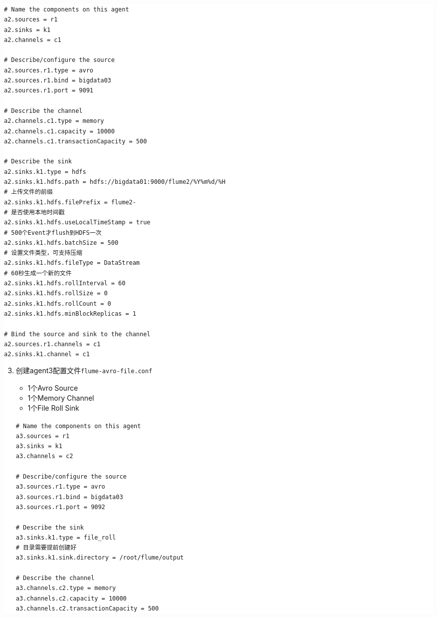    ```
   # Name the components on this agent
   a2.sources = r1
   a2.sinks = k1
   a2.channels = c1
   
   # Describe/configure the source
   a2.sources.r1.type = avro
   a2.sources.r1.bind = bigdata03
   a2.sources.r1.port = 9091
   
   # Describe the channel
   a2.channels.c1.type = memory
   a2.channels.c1.capacity = 10000
   a2.channels.c1.transactionCapacity = 500
   
   # Describe the sink
   a2.sinks.k1.type = hdfs
   a2.sinks.k1.hdfs.path = hdfs://bigdata01:9000/flume2/%Y%m%d/%H
   # 上传文件的前缀
   a2.sinks.k1.hdfs.filePrefix = flume2-
   # 是否使用本地时间戳
   a2.sinks.k1.hdfs.useLocalTimeStamp = true
   # 500个Event才flush到HDFS一次
   a2.sinks.k1.hdfs.batchSize = 500
   # 设置文件类型，可支持压缩
   a2.sinks.k1.hdfs.fileType = DataStream
   # 60秒生成一个新的文件
   a2.sinks.k1.hdfs.rollInterval = 60
   a2.sinks.k1.hdfs.rollSize = 0
   a2.sinks.k1.hdfs.rollCount = 0
   a2.sinks.k1.hdfs.minBlockReplicas = 1
   
   # Bind the source and sink to the channel
   a2.sources.r1.channels = c1
   a2.sinks.k1.channel = c1
   ```

3. 创建agent3配置文件`flume-avro-file.conf`

    - 1个Avro Source
    - 1个Memory Channel
    - 1个File Roll Sink

   ```
   # Name the components on this agent
   a3.sources = r1
   a3.sinks = k1
   a3.channels = c2
   
   # Describe/configure the source
   a3.sources.r1.type = avro
   a3.sources.r1.bind = bigdata03
   a3.sources.r1.port = 9092
   
   # Describe the sink
   a3.sinks.k1.type = file_roll
   # 目录需要提前创建好
   a3.sinks.k1.sink.directory = /root/flume/output
   
   # Describe the channel
   a3.channels.c2.type = memory
   a3.channels.c2.capacity = 10000
   a3.channels.c2.transactionCapacity = 500
   
   ```